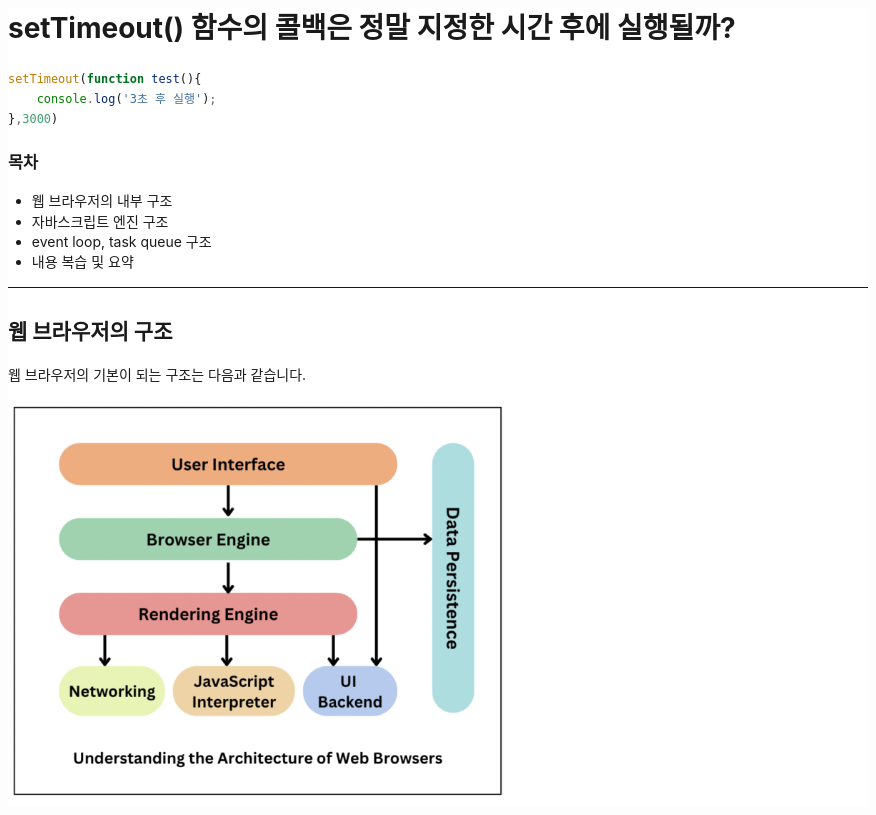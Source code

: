 # setTimeout() 함수의 콜백은 정말 지정한 시간 후에 실행될까?

```jsx
setTimeout(function test(){
	console.log('3초 후 실행');
},3000)
```

### 목차

- 웹 브라우저의 내부 구조
- 자바스크립트 엔진 구조
- event loop, task queue 구조
- 내용 복습 및 요약

---

## 웹 브라우저의 구조

웹 브라우저의 기본이 되는 구조는 다음과 같습니다.

<img src="imgs/eventloop/1.png" width="500px" />
